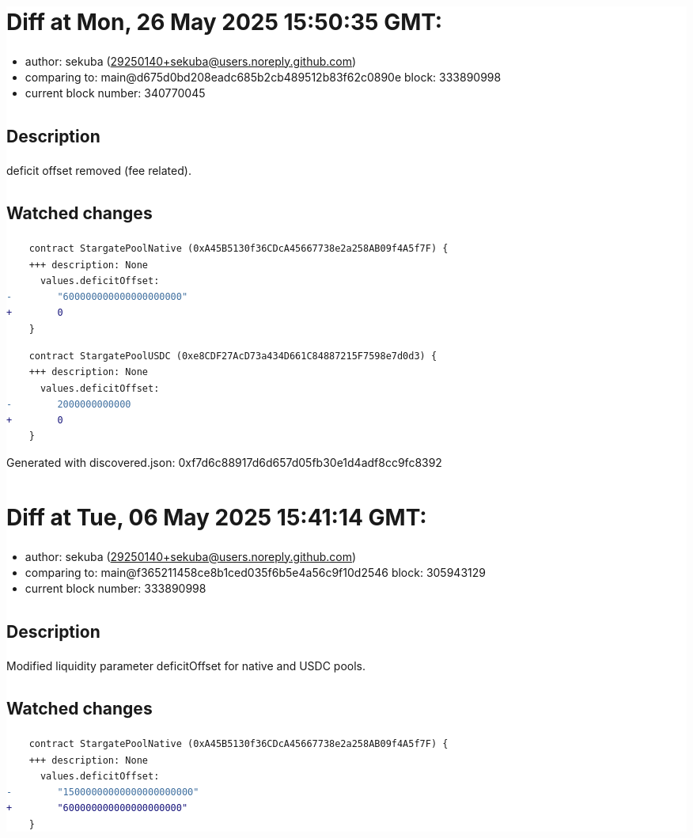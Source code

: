 # Diff at Mon, 26 May 2025 15:50:35 GMT:

- author: sekuba (<29250140+sekuba@users.noreply.github.com>)
- comparing to: main@d675d0bd208eadc685b2cb489512b83f62c0890e block: 333890998
- current block number: 340770045

## Description

deficit offset removed (fee related).

## Watched changes

```diff
    contract StargatePoolNative (0xA45B5130f36CDcA45667738e2a258AB09f4A5f7F) {
    +++ description: None
      values.deficitOffset:
-        "600000000000000000000"
+        0
    }
```

```diff
    contract StargatePoolUSDC (0xe8CDF27AcD73a434D661C84887215F7598e7d0d3) {
    +++ description: None
      values.deficitOffset:
-        2000000000000
+        0
    }
```

Generated with discovered.json: 0xf7d6c88917d6d657d05fb30e1d4adf8cc9fc8392

# Diff at Tue, 06 May 2025 15:41:14 GMT:

- author: sekuba (<29250140+sekuba@users.noreply.github.com>)
- comparing to: main@f365211458ce8b1ced035f6b5e4a56c9f10d2546 block: 305943129
- current block number: 333890998

## Description

Modified liquidity parameter deficitOffset for native and USDC pools.

## Watched changes

```diff
    contract StargatePoolNative (0xA45B5130f36CDcA45667738e2a258AB09f4A5f7F) {
    +++ description: None
      values.deficitOffset:
-        "15000000000000000000000"
+        "600000000000000000000"
    }
```
